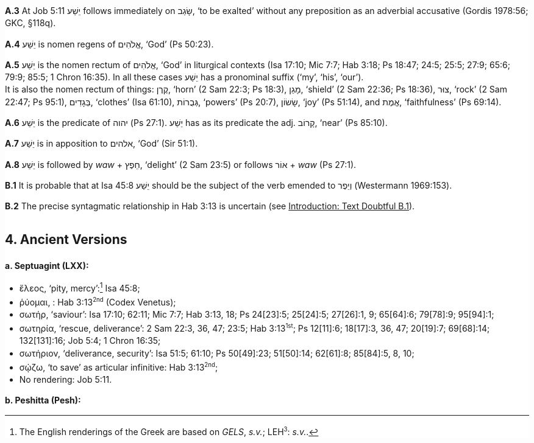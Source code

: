 <b>A.3</b><a id="SyntA3"></a> At Job 5:11  <span dir="rtl">יֵשַׁע</span> follows immediately on <span dir="rtl">שָׂגַב</span>, ‘to be exalted’ without any preposition as an adverbial accusative (Gordis 1978:56; GKC, §118q).

<b>A.4</b>   <span dir="rtl">יֵשַׁע</span> is nomen regens of  <span dir="rtl">אֱלֹהִים</span>, ‘God’ (Ps 50:23).

<b>A.5</b><a id="SyntA5"></a> <span dir="rtl">יֵשַׁע</span> is the nomen rectum of  <span dir="rtl">אֱלֹהִים</span>, ‘God’ in liturgical contexts (Isa 17:10; Mic 7:7; Hab 3:18; Ps 18:47; 24:5; 25:5; 27:9; 65:6; 79:9; 85:5; 1 Chron 16:35). In all these cases <span dir="rtl">יֵשַׁע</span> has a pronominal suffix (‘my’, ‘his’, ‘our’).   
It is also the nomen rectum of things:  <span dir="rtl">קֶרֶן</span>, ‘horn’ (2 Sam 22:3; Ps 18:3),  <span dir="rtl">מָגֵן</span>, ‘shield’ (2 Sam 22:36; Ps 18:36),  <span dir="rtl">צוּר</span>, ‘rock’ (2 Sam 22:47; Ps 95:1),  <span dir="rtl">בְּגָדִים</span>, ‘clothes’ (Isa 61:10),  <span dir="rtl">גְּבֻרוֹת</span>, ‘powers’ (Ps 20:7), <span dir="rtl">שָׂשׂוֹן</span>, ‘joy’ (Ps 51:14), and  <span dir="rtl">אֱמֶת</span>, ‘faithfulness’ (Ps 69:14).


<b>A.6</b>   <span dir="rtl">יֵשַׁע</span> is the predicate of  <span dir="rtl">יהוה</span> (Ps 27:1).  <span dir="rtl">יֵשַׁע</span> has as its
predicate the adj.  <span dir="rtl">קָרוֹב</span>, ‘near’ (Ps 85:10).


<b>A.7</b>   <span dir="rtl">יֵשַׁע</span> is in apposition to  <span dir="rtl">אלהים</span>, ‘God’ (Sir 51:1).


<b>A.8</b>   <span dir="rtl">יֵשַׁע</span> is followed by <i>waw</i> +  <span dir="rtl">חֵפֶץ</span>, ‘delight’ (2 Sam 23:5) or
follows  <span dir="rtl">אוֹר</span> + <i>waw</i> (Ps 27:1).


<b>B.1</b>  It is probable that at Isa 45:8  <span dir="rtl">יֵשַׁע</span> should be the subject of the
verb emended to  <span dir="rtl">וְיֵפֶר</span> (Westermann 1969:153).


<b>B.2</b>  The precise syntagmatic relationship in Hab 3:13 is uncertain (see <a href="#IntrB1">
Introduction: Text Doubtful B.1</a>).

## 4. Ancient Versions

<b>a. Septuagint (LXX):</b> 

* ἔλεος, ‘pity, mercy’:[^2] Isa 45:8;
* ῥύομαι, : Hab 3:13<sup><small>2nd</small></sup> (Codex Venetus);
* σωτήρ, ‘saviour’: Isa 17:10; 62:11; Mic 7:7; Hab 3:13, 18; Ps 24[23]:5; 25[24]:5; 27[26]:1, 9; 65[64]:6; 79[78]:9; 95[94]:1;
* σωτηρία, ‘rescue, deliverance’: 2 Sam 22:3, 36, 47; 23:5; Hab 3:13<sup><small>1st</small></sup>; Ps 12[11]:6; 18[17]:3, 36, 47; 20[19]:7; 69[68]:14; 132[131]:16; Job 5:4; 1 Chron 16:35;
* σωτήριον, ‘deliverance, security’: Isa  51:5; 61:10; Ps 50[49]:23; 51[50]:14; 62[61]:8; 85[84]:5, 8, 10;
* σῴζω, ‘to save’ as articular infinitive: Hab 3:13<sup><small>2nd</small></sup>;
* No rendering: Job 5:11.

[^2]: The English renderings of the Greek are based on <i>GELS</i>, <i>s.v.</i>; LEH<sup><small>3</small></sup>: <i>s.v.</i>.

<b>b. Peshitta (Pesh):</b> 


[^1]: Numbering according to Beentjes <i>BBSH</i>.
[^3]: The English renderings of the Syriac are based on Sokoloff, <i>SLB</i>, <i>s.v.</i>
[^4]: The English renderings of the Aramaic are based on Jastrow, <i>DTT</i>, <i>s.v.</i>; and checked against Sokoloff, <i>DJBA</i>, <i>s.v.</i> and Sokoloff, <i>DJPA</i>, <i>s.v.</i>
[^5]: For this translation, see Margoni-Kögler 2017:61-64.
[^6]: The English renderings of the Latin are based on Lewis & Short, <i>LD</i>, <i>s.v</i>.
[^7]: On the phenomenon of inversion of renderings, see Smelik 1995:268-70.